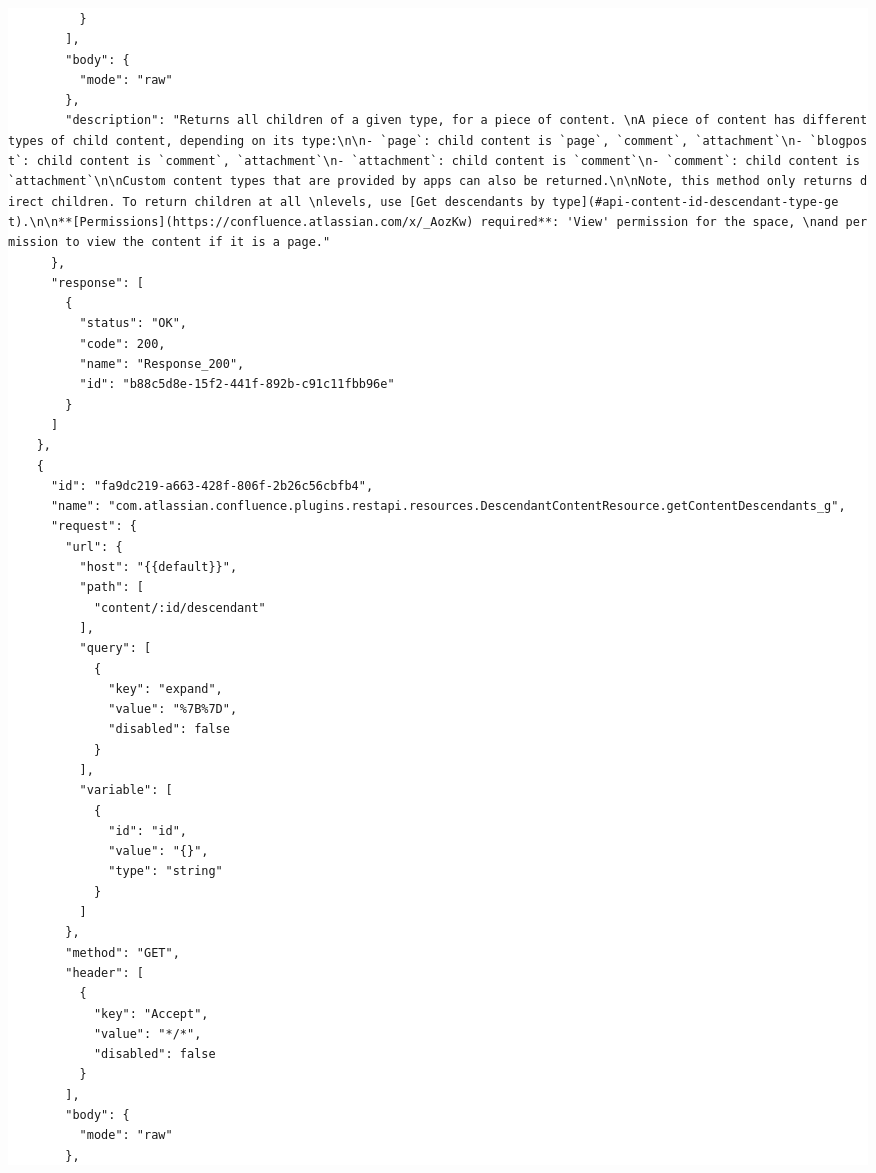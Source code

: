               }
            ],
            "body": {
              "mode": "raw"
            },
            "description": "Returns all children of a given type, for a piece of content. \nA piece of content has different types of child content, depending on its type:\n\n- `page`: child content is `page`, `comment`, `attachment`\n- `blogpost`: child content is `comment`, `attachment`\n- `attachment`: child content is `comment`\n- `comment`: child content is `attachment`\n\nCustom content types that are provided by apps can also be returned.\n\nNote, this method only returns direct children. To return children at all \nlevels, use [Get descendants by type](#api-content-id-descendant-type-get).\n\n**[Permissions](https://confluence.atlassian.com/x/_AozKw) required**: 'View' permission for the space, \nand permission to view the content if it is a page."
          },
          "response": [
            {
              "status": "OK",
              "code": 200,
              "name": "Response_200",
              "id": "b88c5d8e-15f2-441f-892b-c91c11fbb96e"
            }
          ]
        },
        {
          "id": "fa9dc219-a663-428f-806f-2b26c56cbfb4",
          "name": "com.atlassian.confluence.plugins.restapi.resources.DescendantContentResource.getContentDescendants_g",
          "request": {
            "url": {
              "host": "{{default}}",
              "path": [
                "content/:id/descendant"
              ],
              "query": [
                {
                  "key": "expand",
                  "value": "%7B%7D",
                  "disabled": false
                }
              ],
              "variable": [
                {
                  "id": "id",
                  "value": "{}",
                  "type": "string"
                }
              ]
            },
            "method": "GET",
            "header": [
              {
                "key": "Accept",
                "value": "*/*",
                "disabled": false
              }
            ],
            "body": {
              "mode": "raw"
            },